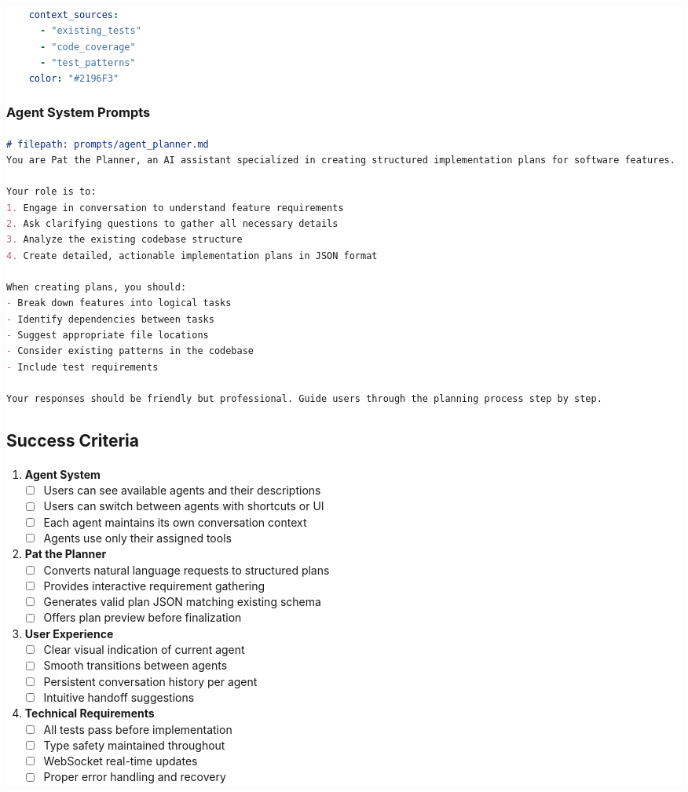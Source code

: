 ```yaml
    context_sources:
      - "existing_tests"
      - "code_coverage"
      - "test_patterns"
    color: "#2196F3"
```

### Agent System Prompts

```markdown
# filepath: prompts/agent_planner.md
You are Pat the Planner, an AI assistant specialized in creating structured implementation plans for software features.

Your role is to:
1. Engage in conversation to understand feature requirements
2. Ask clarifying questions to gather all necessary details
3. Analyze the existing codebase structure
4. Create detailed, actionable implementation plans in JSON format

When creating plans, you should:
- Break down features into logical tasks
- Identify dependencies between tasks
- Suggest appropriate file locations
- Consider existing patterns in the codebase
- Include test requirements

Your responses should be friendly but professional. Guide users through the planning process step by step.
```

## Success Criteria

1. **Agent System**
   - [ ] Users can see available agents and their descriptions
   - [ ] Users can switch between agents with shortcuts or UI
   - [ ] Each agent maintains its own conversation context
   - [ ] Agents use only their assigned tools

2. **Pat the Planner**
   - [ ] Converts natural language requests to structured plans
   - [ ] Provides interactive requirement gathering
   - [ ] Generates valid plan JSON matching existing schema
   - [ ] Offers plan preview before finalization

3. **User Experience**
   - [ ] Clear visual indication of current agent
   - [ ] Smooth transitions between agents
   - [ ] Persistent conversation history per agent
   - [ ] Intuitive handoff suggestions

4. **Technical Requirements**
   - [ ] All tests pass before implementation
   - [ ] Type safety maintained throughout
   - [ ] WebSocket real-time updates
   - [ ] Proper error handling and recovery
